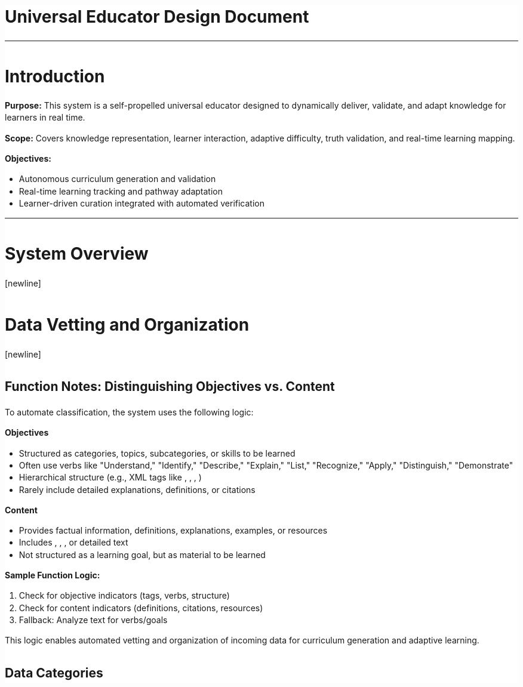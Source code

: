 # Universal Educator Design Document

---

# Introduction

**Purpose:** This system is a self-propelled universal educator designed to dynamically deliver, validate, and adapt knowledge for learners in real time.

**Scope:** Covers knowledge representation, learner interaction, adaptive difficulty, truth validation, and real-time learning mapping.

**Objectives:**

- Autonomous curriculum generation and validation
- Real-time learning tracking and pathway adaptation
- Learner-driven curation integrated with automated verification

---

# System Overview
[newline]
# Data Vetting and Organization
[newline]
## Function Notes: Distinguishing Objectives vs. Content

To automate classification, the system uses the following logic:

**Objectives**
- Structured as categories, topics, subcategories, or skills to be learned
- Often use verbs like "Understand," "Identify," "Describe," "Explain," "List," "Recognize," "Apply," "Distinguish," "Demonstrate"
- Hierarchical structure (e.g., XML tags like <Topic>, <SubCategory>, <BigIdea>, <Concept>)
- Rarely include detailed explanations, definitions, or citations

**Content**
- Provides factual information, definitions, explanations, examples, or resources
- Includes <Definition>, <Citation>, <WebResources>, or detailed text
- Not structured as a learning goal, but as material to be learned

**Sample Function Logic:**
1. Check for objective indicators (tags, verbs, structure)
2. Check for content indicators (definitions, citations, resources)
3. Fallback: Analyze text for verbs/goals

This logic enables automated vetting and organization of incoming data for curriculum generation and adaptive learning.

## Data Categories
